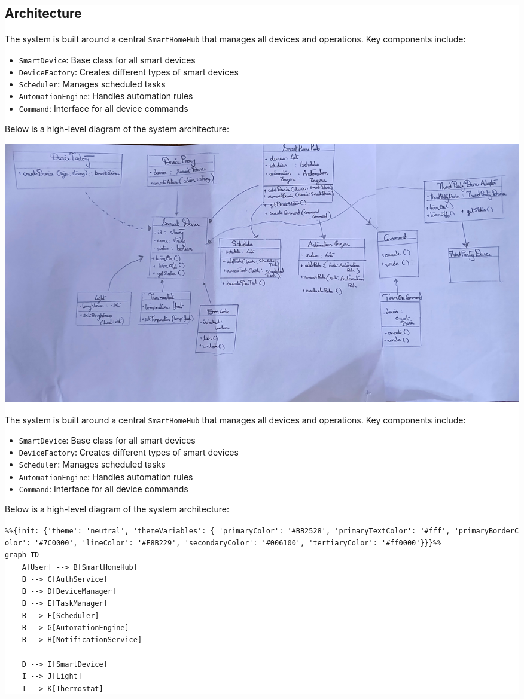 ## Architecture

The system is built around a central `SmartHomeHub` that manages all devices and operations. Key components include:

- `SmartDevice`: Base class for all smart devices
- `DeviceFactory`: Creates different types of smart devices
- `Scheduler`: Manages scheduled tasks
- `AutomationEngine`: Handles automation rules
- `Command`: Interface for all device commands

Below is a high-level diagram of the system architecture:

![System Design Diagram](docs/images/system-design.jpg)

The system is built around a central `SmartHomeHub` that manages all devices and operations. Key components include:

- `SmartDevice`: Base class for all smart devices
- `DeviceFactory`: Creates different types of smart devices
- `Scheduler`: Manages scheduled tasks
- `AutomationEngine`: Handles automation rules
- `Command`: Interface for all device commands

Below is a high-level diagram of the system architecture:

![System Architecture Diagram](docs/diagrams/system-architecture-mermaid.mmd)

```mermaid
%%{init: {'theme': 'neutral', 'themeVariables': { 'primaryColor': '#BB2528', 'primaryTextColor': '#fff', 'primaryBorderColor': '#7C0000', 'lineColor': '#F8B229', 'secondaryColor': '#006100', 'tertiaryColor': '#ff0000'}}}%%
graph TD
    A[User] --> B[SmartHomeHub]
    B --> C[AuthService]
    B --> D[DeviceManager]
    B --> E[TaskManager]
    B --> F[Scheduler]
    B --> G[AutomationEngine]
    B --> H[NotificationService]

    D --> I[SmartDevice]
    I --> J[Light]
    I --> K[Thermostat]
```